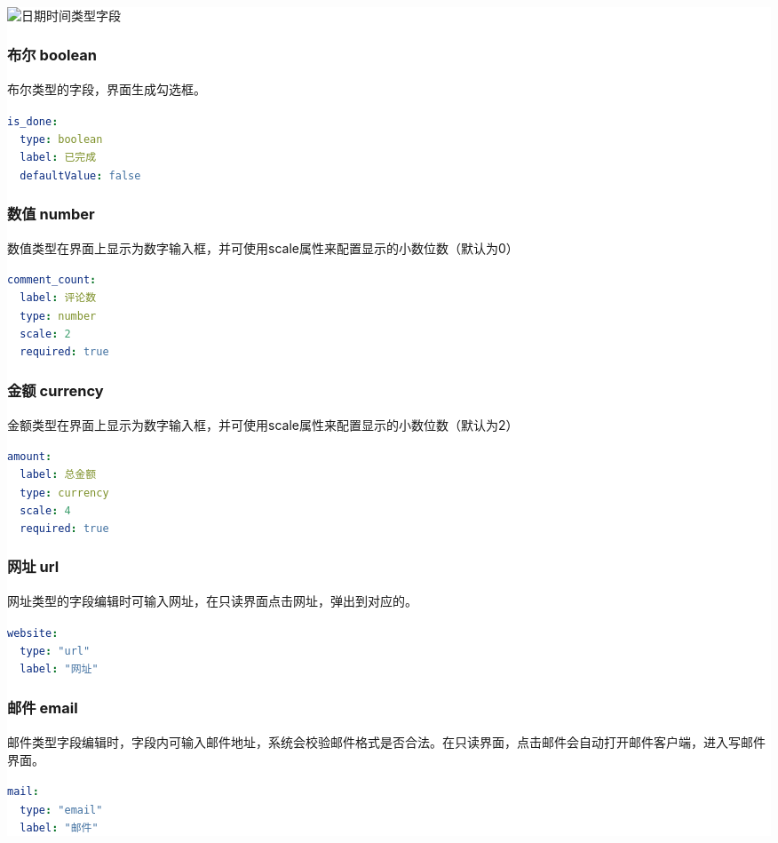 ![日期时间类型字段](/assets/field_datetime.png#bordered)

### 布尔 boolean

布尔类型的字段，界面生成勾选框。

```yaml
is_done:
  type: boolean
  label: 已完成
  defaultValue: false
```

### 数值 number

数值类型在界面上显示为数字输入框，并可使用scale属性来配置显示的小数位数（默认为0）

```yaml
comment_count:
  label: 评论数
  type: number
  scale: 2
  required: true
```

### 金额 currency

金额类型在界面上显示为数字输入框，并可使用scale属性来配置显示的小数位数（默认为2）

```yaml
amount:
  label: 总金额
  type: currency
  scale: 4
  required: true
```

### 网址 url

网址类型的字段编辑时可输入网址，在只读界面点击网址，弹出到对应的。

```yaml
website:
  type: "url"
  label: "网址"
```

### 邮件 email

邮件类型字段编辑时，字段内可输入邮件地址，系统会校验邮件格式是否合法。在只读界面，点击邮件会自动打开邮件客户端，进入写邮件界面。

```yaml
mail:
  type: "email"
  label: "邮件"
```
